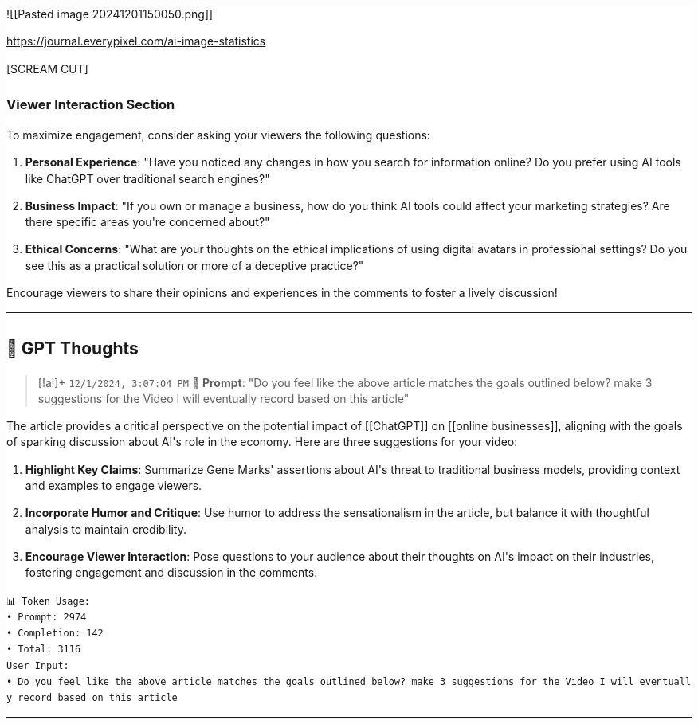 ![[Pasted image 20241201150050.png]]

https://journal.everypixel.com/ai-image-statistics



[SCREAM CUT]


### Viewer Interaction Section

To maximize engagement, consider asking your viewers the following questions:

1. **Personal Experience**: "Have you noticed any changes in how you search for information online? Do you prefer using AI tools like ChatGPT over traditional search engines?"

2. **Business Impact**: "If you own or manage a business, how do you think AI tools could affect your marketing strategies? Are there specific areas you're concerned about?"

3. **Ethical Concerns**: "What are your thoughts on the ethical implications of using digital avatars in professional settings? Do you see this as a practical solution or more of a deceptive practice?"

Encourage viewers to share their opinions and experiences in the comments to foster a lively discussion!



---
## 🤖 GPT Thoughts


> [!ai]+ `12/1/2024, 3:07:04 PM`
> 💭 **Prompt**: "Do you feel like the above article matches the goals outlined below? make 3 suggestions for the Video I will eventually record based on this article"

The article provides a critical perspective on the potential impact of [[ChatGPT]] on [[online businesses]], aligning with the goals of sparking discussion about AI's role in the economy. Here are three suggestions for your video:

1. **Highlight Key Claims**: Summarize Gene Marks' assertions about AI's threat to traditional business models, providing context and examples to engage viewers.

2. **Incorporate Humor and Critique**: Use humor to address the sensationalism in the article, but balance it with thoughtful analysis to maintain credibility.

3. **Encourage Viewer Interaction**: Pose questions to your audience about their thoughts on AI's impact on their industries, fostering engagement and discussion in the comments.

```
📊 Token Usage:
• Prompt: 2974
• Completion: 142
• Total: 3116
User Input:
• Do you feel like the above article matches the goals outlined below? make 3 suggestions for the Video I will eventually record based on this article
```
---
